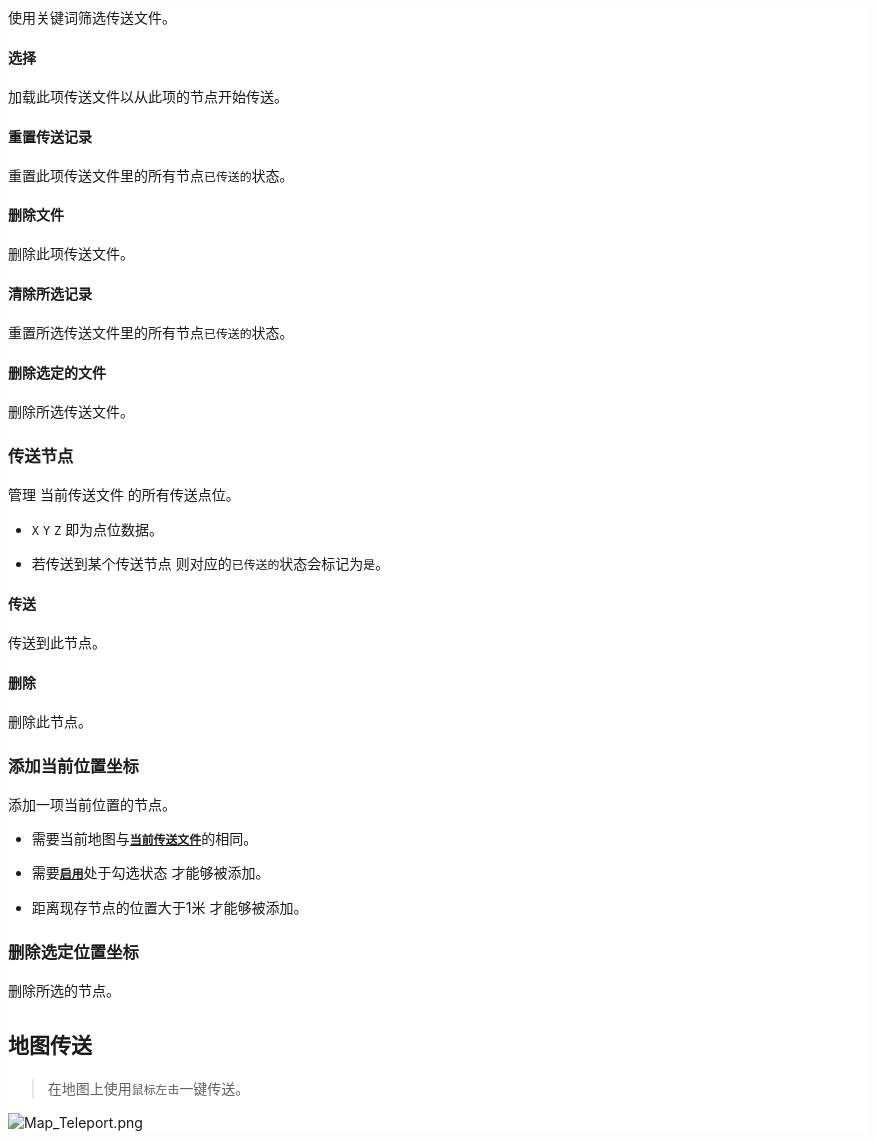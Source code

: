 使用关键词筛选传送文件。

#### 选择

加载此项传送文件以从此项的节点开始传送。

#### 重置传送记录

重置此项传送文件里的所有节点`已传送的`状态。

#### 删除文件

删除此项传送文件。

#### 清除所选记录

重置所选传送文件里的所有节点`已传送的`状态。

#### 删除选定的文件

删除所选传送文件。

### 传送节点

管理 当前传送文件 的所有传送点位。

-  `X` `Y` `Z` 即为点位数据。

- 若传送到某个传送节点 则对应的`已传送的`状态会标记为`是`。

#### 传送

传送到此节点。

#### 删除

删除此节点。

### 添加当前位置坐标

添加一项当前位置的节点。

- 需要当前地图与[<font>**`当前传送文件`**</font>](#当前传送文件)的相同。

- 需要[<font>**`启用`**</font>](#启用-热键-1)处于勾选状态 才能够被添加。

- 距离现存节点的位置大于1米 才能够被添加。

### 删除选定位置坐标

删除所选的节点。

## 地图传送

> 在地图上使用`鼠标左击`一键传送。

![Map_Teleport.png](/cheat/bkebi-gc/image/Map_Teleport.png)
